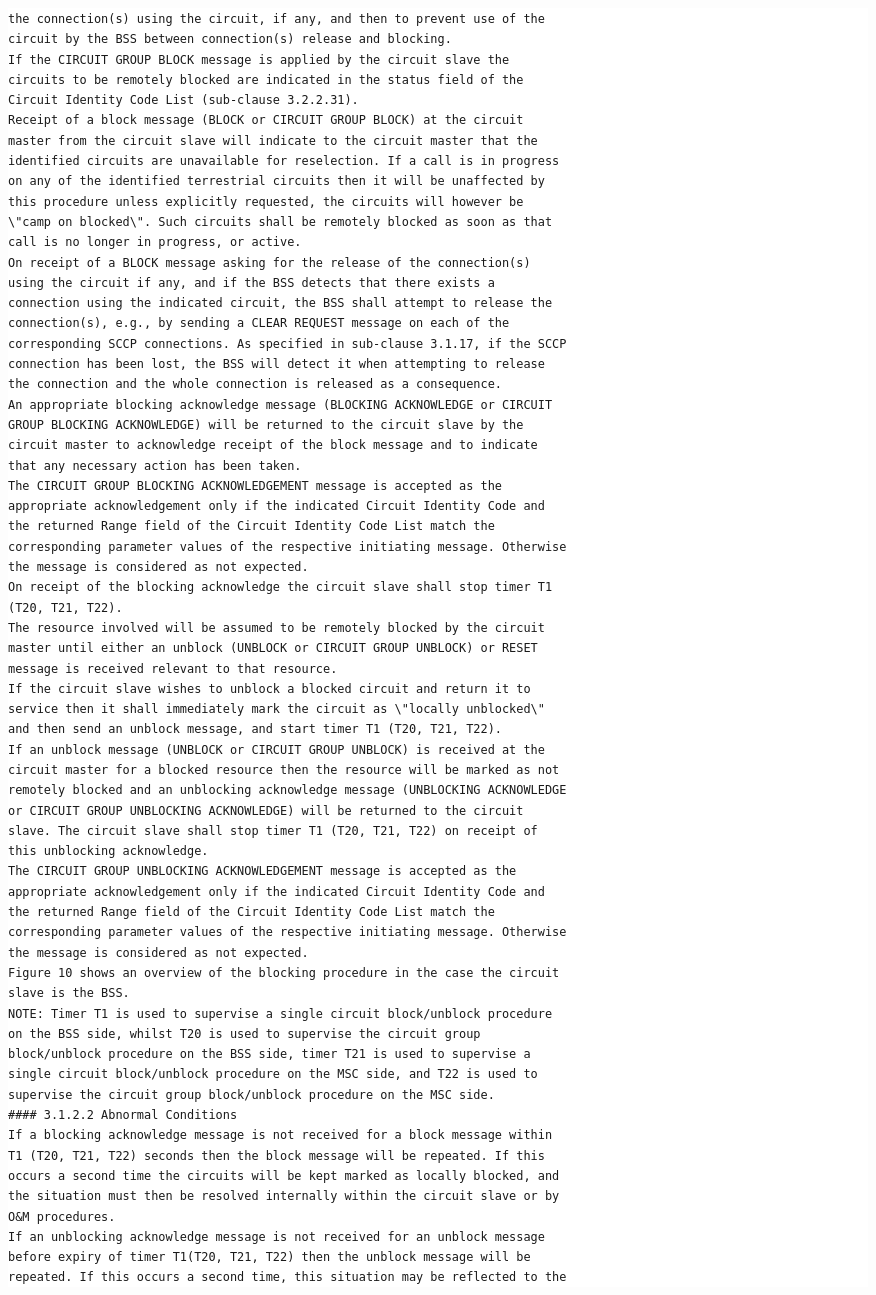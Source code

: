 ```{=html}
the connection(s) using the circuit, if any, and then to prevent use of the
circuit by the BSS between connection(s) release and blocking.
If the CIRCUIT GROUP BLOCK message is applied by the circuit slave the
circuits to be remotely blocked are indicated in the status field of the
Circuit Identity Code List (sub-clause 3.2.2.31).
Receipt of a block message (BLOCK or CIRCUIT GROUP BLOCK) at the circuit
master from the circuit slave will indicate to the circuit master that the
identified circuits are unavailable for reselection. If a call is in progress
on any of the identified terrestrial circuits then it will be unaffected by
this procedure unless explicitly requested, the circuits will however be
\"camp on blocked\". Such circuits shall be remotely blocked as soon as that
call is no longer in progress, or active.
On receipt of a BLOCK message asking for the release of the connection(s)
using the circuit if any, and if the BSS detects that there exists a
connection using the indicated circuit, the BSS shall attempt to release the
connection(s), e.g., by sending a CLEAR REQUEST message on each of the
corresponding SCCP connections. As specified in sub-clause 3.1.17, if the SCCP
connection has been lost, the BSS will detect it when attempting to release
the connection and the whole connection is released as a consequence.
An appropriate blocking acknowledge message (BLOCKING ACKNOWLEDGE or CIRCUIT
GROUP BLOCKING ACKNOWLEDGE) will be returned to the circuit slave by the
circuit master to acknowledge receipt of the block message and to indicate
that any necessary action has been taken.
The CIRCUIT GROUP BLOCKING ACKNOWLEDGEMENT message is accepted as the
appropriate acknowledgement only if the indicated Circuit Identity Code and
the returned Range field of the Circuit Identity Code List match the
corresponding parameter values of the respective initiating message. Otherwise
the message is considered as not expected.
On receipt of the blocking acknowledge the circuit slave shall stop timer T1
(T20, T21, T22).
The resource involved will be assumed to be remotely blocked by the circuit
master until either an unblock (UNBLOCK or CIRCUIT GROUP UNBLOCK) or RESET
message is received relevant to that resource.
If the circuit slave wishes to unblock a blocked circuit and return it to
service then it shall immediately mark the circuit as \"locally unblocked\"
and then send an unblock message, and start timer T1 (T20, T21, T22).
If an unblock message (UNBLOCK or CIRCUIT GROUP UNBLOCK) is received at the
circuit master for a blocked resource then the resource will be marked as not
remotely blocked and an unblocking acknowledge message (UNBLOCKING ACKNOWLEDGE
or CIRCUIT GROUP UNBLOCKING ACKNOWLEDGE) will be returned to the circuit
slave. The circuit slave shall stop timer T1 (T20, T21, T22) on receipt of
this unblocking acknowledge.
The CIRCUIT GROUP UNBLOCKING ACKNOWLEDGEMENT message is accepted as the
appropriate acknowledgement only if the indicated Circuit Identity Code and
the returned Range field of the Circuit Identity Code List match the
corresponding parameter values of the respective initiating message. Otherwise
the message is considered as not expected.
Figure 10 shows an overview of the blocking procedure in the case the circuit
slave is the BSS.
NOTE: Timer T1 is used to supervise a single circuit block/unblock procedure
on the BSS side, whilst T20 is used to supervise the circuit group
block/unblock procedure on the BSS side, timer T21 is used to supervise a
single circuit block/unblock procedure on the MSC side, and T22 is used to
supervise the circuit group block/unblock procedure on the MSC side.
#### 3.1.2.2 Abnormal Conditions
If a blocking acknowledge message is not received for a block message within
T1 (T20, T21, T22) seconds then the block message will be repeated. If this
occurs a second time the circuits will be kept marked as locally blocked, and
the situation must then be resolved internally within the circuit slave or by
O&M procedures.
If an unblocking acknowledge message is not received for an unblock message
before expiry of timer T1(T20, T21, T22) then the unblock message will be
repeated. If this occurs a second time, this situation may be reflected to the
```